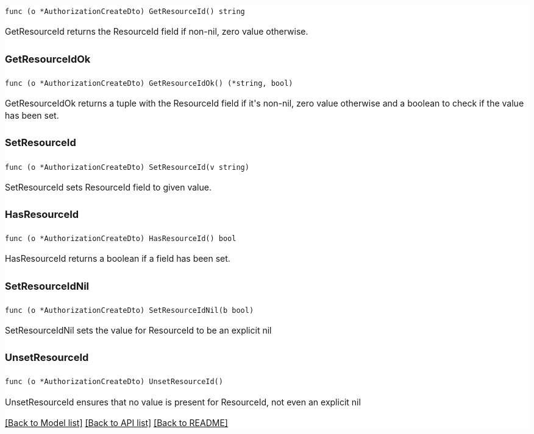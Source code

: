 `func (o *AuthorizationCreateDto) GetResourceId() string`

GetResourceId returns the ResourceId field if non-nil, zero value otherwise.

### GetResourceIdOk

`func (o *AuthorizationCreateDto) GetResourceIdOk() (*string, bool)`

GetResourceIdOk returns a tuple with the ResourceId field if it's non-nil, zero value otherwise
and a boolean to check if the value has been set.

### SetResourceId

`func (o *AuthorizationCreateDto) SetResourceId(v string)`

SetResourceId sets ResourceId field to given value.

### HasResourceId

`func (o *AuthorizationCreateDto) HasResourceId() bool`

HasResourceId returns a boolean if a field has been set.

### SetResourceIdNil

`func (o *AuthorizationCreateDto) SetResourceIdNil(b bool)`

 SetResourceIdNil sets the value for ResourceId to be an explicit nil

### UnsetResourceId
`func (o *AuthorizationCreateDto) UnsetResourceId()`

UnsetResourceId ensures that no value is present for ResourceId, not even an explicit nil

[[Back to Model list]](../README.md#documentation-for-models) [[Back to API list]](../README.md#documentation-for-api-endpoints) [[Back to README]](../README.md)


